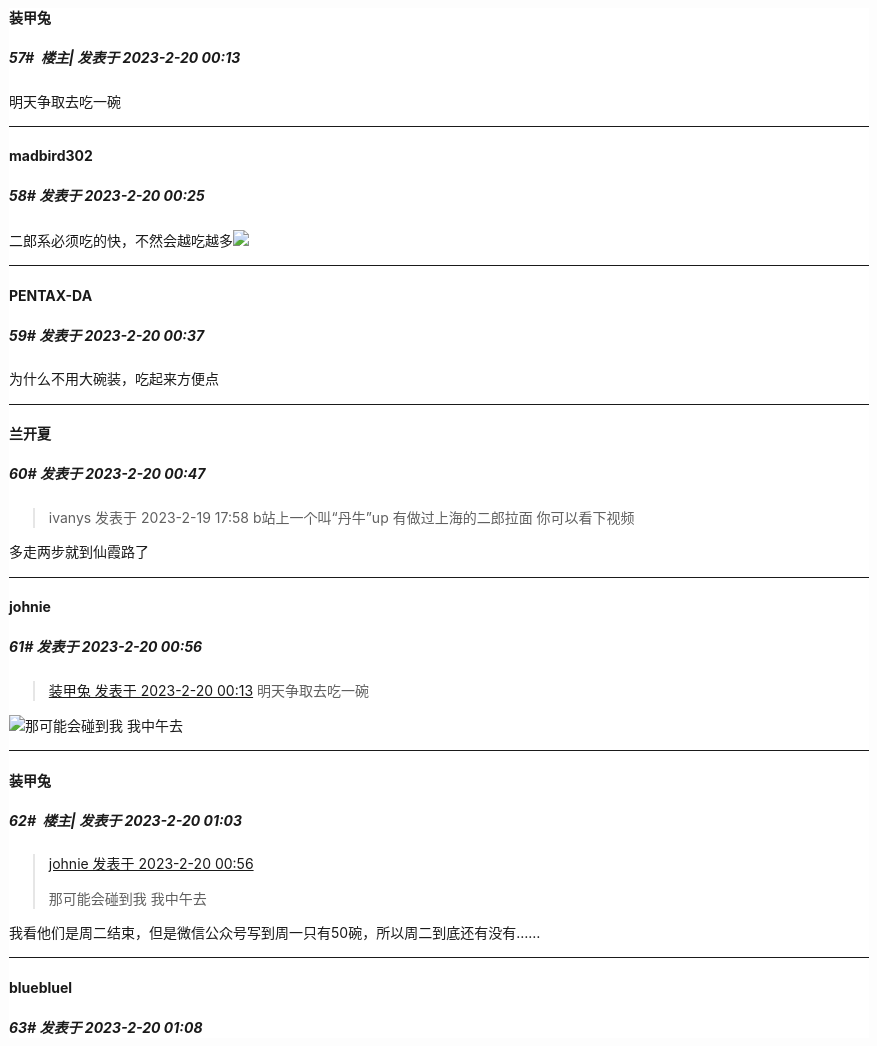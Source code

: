 ####  装甲兔  
##### 57#         楼主| 发表于 2023-2-20 00:13

明天争取去吃一碗

*****

####  madbird302  
##### 58#       发表于 2023-2-20 00:25

二郎系必须吃的快，不然会越吃越多<img src="https://static.saraba1st.com/image/smiley/face2017/067.png" referrerpolicy="no-referrer">

*****

####  PENTAX-DA  
##### 59#       发表于 2023-2-20 00:37

为什么不用大碗装，吃起来方便点

*****

####  兰开夏  
##### 60#       发表于 2023-2-20 00:47

<blockquote>ivanys 发表于 2023-2-19 17:58
b站上一个叫“丹牛”up 有做过上海的二郎拉面 你可以看下视频</blockquote>
多走两步就到仙霞路了


*****

####  johnie  
##### 61#       发表于 2023-2-20 00:56

<blockquote><a href="httphttps://bbs.saraba1st.com/2b/forum.php?mod=redirect&amp;goto=findpost&amp;pid=59814643&amp;ptid=2091579" target="_blank">装甲兔 发表于 2023-2-20 00:13</a>
明天争取去吃一碗</blockquote>
<img src="https://static.saraba1st.com/image/smiley/face2017/067.png" referrerpolicy="no-referrer">那可能会碰到我 我中午去


*****

####  装甲兔  
##### 62#         楼主| 发表于 2023-2-20 01:03

<blockquote><a href="httphttps://bbs.saraba1st.com/2b/forum.php?mod=redirect&amp;goto=findpost&amp;pid=59814951&amp;ptid=2091579" target="_blank">johnie 发表于 2023-2-20 00:56</a>

那可能会碰到我 我中午去</blockquote>
我看他们是周二结束，但是微信公众号写到周一只有50碗，所以周二到底还有没有……

*****

####  bluebluel  
##### 63#       发表于 2023-2-20 01:08
